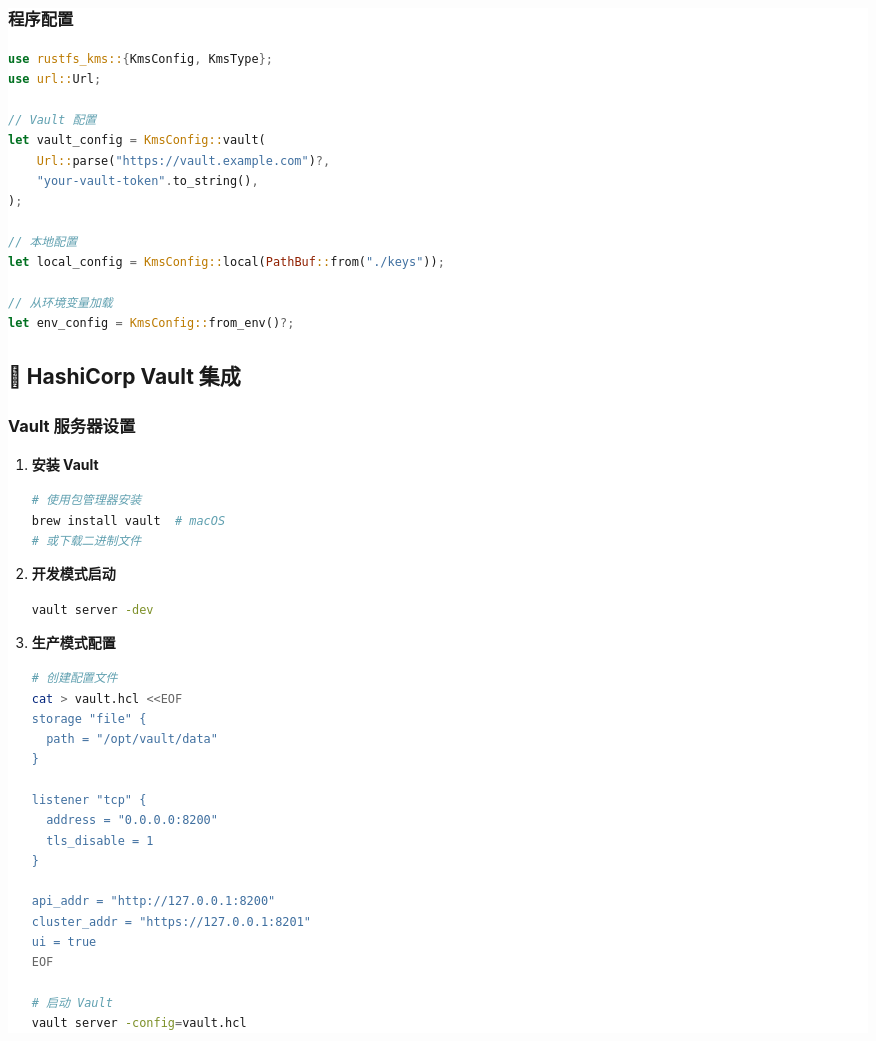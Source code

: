 ### 程序配置

```rust
use rustfs_kms::{KmsConfig, KmsType};
use url::Url;

// Vault 配置
let vault_config = KmsConfig::vault(
    Url::parse("https://vault.example.com")?,
    "your-vault-token".to_string(),
);

// 本地配置
let local_config = KmsConfig::local(PathBuf::from("./keys"));

// 从环境变量加载
let env_config = KmsConfig::from_env()?;
```

## 🔧 HashiCorp Vault 集成

### Vault 服务器设置

1. **安装 Vault**
   ```bash
   # 使用包管理器安装
   brew install vault  # macOS
   # 或下载二进制文件
   ```

2. **开发模式启动**
   ```bash
   vault server -dev
   ```

3. **生产模式配置**
   ```bash
   # 创建配置文件
   cat > vault.hcl <<EOF
   storage "file" {
     path = "/opt/vault/data"
   }
   
   listener "tcp" {
     address = "0.0.0.0:8200"
     tls_disable = 1
   }
   
   api_addr = "http://127.0.0.1:8200"
   cluster_addr = "https://127.0.0.1:8201"
   ui = true
   EOF
   
   # 启动 Vault
   vault server -config=vault.hcl
   ```
